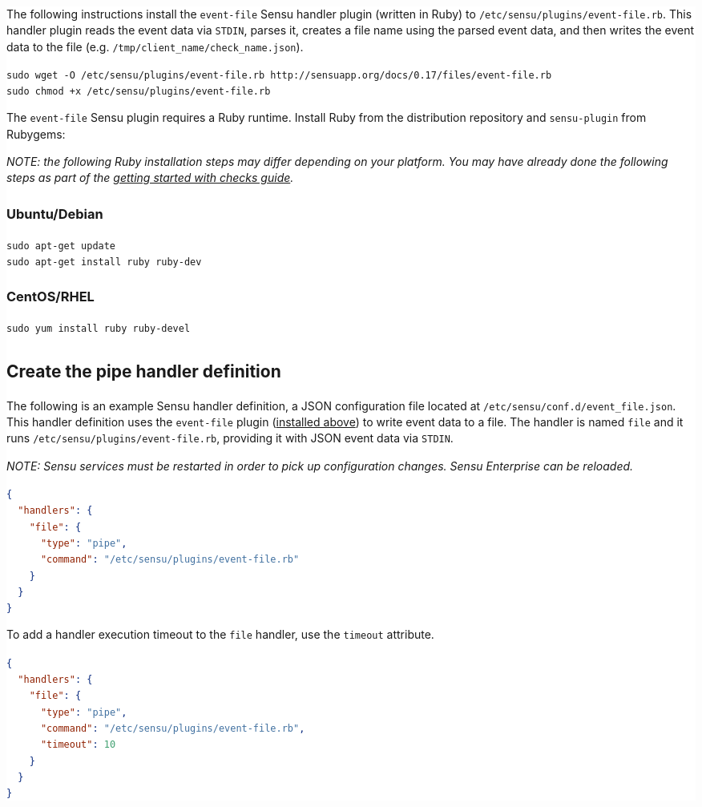 The following instructions install the `event-file` Sensu handler plugin (written in Ruby) to `/etc/sensu/plugins/event-file.rb`. This handler plugin reads the event data via `STDIN`, parses it, creates a file name using the parsed event data, and then writes the event data to the file (e.g. `/tmp/client_name/check_name.json`).

~~~ shell
sudo wget -O /etc/sensu/plugins/event-file.rb http://sensuapp.org/docs/0.17/files/event-file.rb
sudo chmod +x /etc/sensu/plugins/event-file.rb
~~~

The `event-file` Sensu plugin requires a Ruby runtime. Install Ruby from the distribution repository and `sensu-plugin` from Rubygems:

_NOTE: the following Ruby installation steps may differ depending on your platform. You may have already done the following steps as part of the [getting started with checks guide](getting-started-with-checks#install-dependencies)._

### Ubuntu/Debian

~~~ shell
sudo apt-get update
sudo apt-get install ruby ruby-dev
~~~

### CentOS/RHEL

~~~ shell
sudo yum install ruby ruby-devel
~~~

## Create the pipe handler definition

The following is an example Sensu handler definition, a JSON configuration file located at `/etc/sensu/conf.d/event_file.json`. This handler definition uses the `event-file` plugin ([installed above](#install-dependencies)) to write event data to a file. The handler is named `file` and it runs `/etc/sensu/plugins/event-file.rb`, providing it with JSON event data via `STDIN`.

_NOTE: Sensu services must be restarted in order to pick up configuration changes. Sensu Enterprise can be reloaded._

~~~ json
{
  "handlers": {
    "file": {
      "type": "pipe",
      "command": "/etc/sensu/plugins/event-file.rb"
    }
  }
}
~~~

To add a handler execution timeout to the `file` handler, use the `timeout` attribute.

~~~ json
{
  "handlers": {
    "file": {
      "type": "pipe",
      "command": "/etc/sensu/plugins/event-file.rb",
      "timeout": 10
    }
  }
}
~~~
